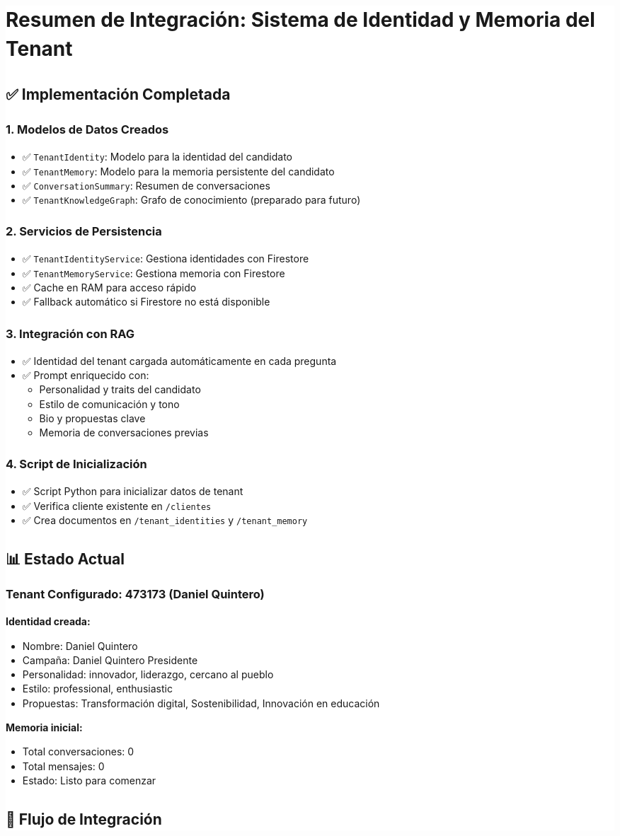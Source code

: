 # Resumen de Integración: Sistema de Identidad y Memoria del Tenant

## ✅ Implementación Completada

### 1. **Modelos de Datos Creados**
- ✅ `TenantIdentity`: Modelo para la identidad del candidato
- ✅ `TenantMemory`: Modelo para la memoria persistente del candidato
- ✅ `ConversationSummary`: Resumen de conversaciones
- ✅ `TenantKnowledgeGraph`: Grafo de conocimiento (preparado para futuro)

### 2. **Servicios de Persistencia**
- ✅ `TenantIdentityService`: Gestiona identidades con Firestore
- ✅ `TenantMemoryService`: Gestiona memoria con Firestore
- ✅ Cache en RAM para acceso rápido
- ✅ Fallback automático si Firestore no está disponible

### 3. **Integración con RAG**
- ✅ Identidad del tenant cargada automáticamente en cada pregunta
- ✅ Prompt enriquecido con:
  - Personalidad y traits del candidato
  - Estilo de comunicación y tono
  - Bio y propuestas clave
  - Memoria de conversaciones previas

### 4. **Script de Inicialización**
- ✅ Script Python para inicializar datos de tenant
- ✅ Verifica cliente existente en `/clientes`
- ✅ Crea documentos en `/tenant_identities` y `/tenant_memory`

## 📊 Estado Actual

### Tenant Configurado: **473173** (Daniel Quintero)

**Identidad creada:**
- Nombre: Daniel Quintero
- Campaña: Daniel Quintero Presidente
- Personalidad: innovador, liderazgo, cercano al pueblo
- Estilo: professional, enthusiastic
- Propuestas: Transformación digital, Sostenibilidad, Innovación en educación

**Memoria inicial:**
- Total conversaciones: 0
- Total mensajes: 0
- Estado: Listo para comenzar

## 🔄 Flujo de Integración
